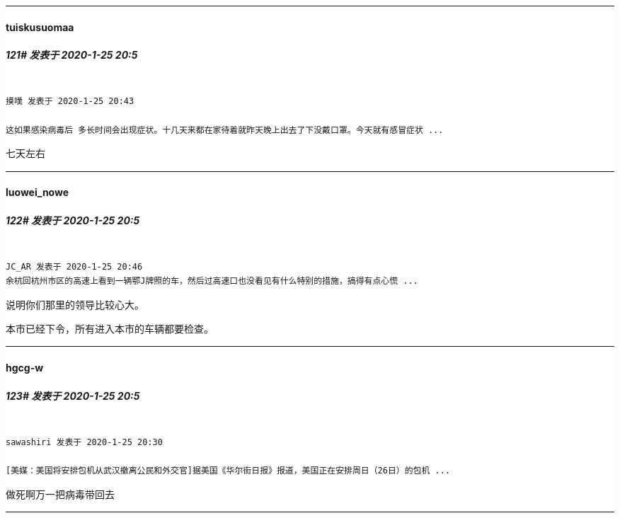
-----

####  tuiskusuomaa
##### 121#       发表于 2020-1-25 20:5




```

摸噗 发表于 2020-1-25 20:43

这如果感染病毒后 多长时间会出现症状。十几天来都在家待着就昨天晚上出去了下没戴口罩。今天就有感冒症状 ...

```


七天左右


-----

####  luowei_nowe
##### 122#       发表于 2020-1-25 20:5




```

JC_AR 发表于 2020-1-25 20:46
余杭回杭州市区的高速上看到一辆鄂J牌照的车，然后过高速口也没看见有什么特别的措施，搞得有点心慌 ...

```


说明你们那里的领导比较心大。

本市已经下令，所有进入本市的车辆都要检查。


-----

####  hgcg-w
##### 123#       发表于 2020-1-25 20:5




```

sawashiri 发表于 2020-1-25 20:30

[美媒：美国将安排包机从武汉撤离公民和外交官]据美国《华尔街日报》报道，美国正在安排周日（26日）的包机 ...

```


做死啊万一把病毒带回去


-----
